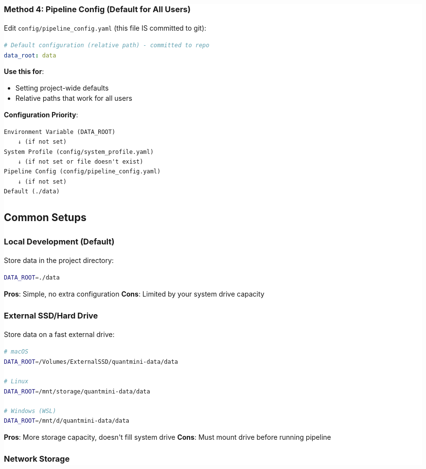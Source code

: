 ### Method 4: Pipeline Config (Default for All Users)

Edit `config/pipeline_config.yaml` (this file IS committed to git):

```yaml
# Default configuration (relative path) - committed to repo
data_root: data
```

**Use this for**:
- Setting project-wide defaults
- Relative paths that work for all users

**Configuration Priority**:
```
Environment Variable (DATA_ROOT)
    ↓ (if not set)
System Profile (config/system_profile.yaml)
    ↓ (if not set or file doesn't exist)
Pipeline Config (config/pipeline_config.yaml)
    ↓ (if not set)
Default (./data)
```

## Common Setups

### Local Development (Default)

Store data in the project directory:

```bash
DATA_ROOT=./data
```

**Pros**: Simple, no extra configuration
**Cons**: Limited by your system drive capacity

### External SSD/Hard Drive

Store data on a fast external drive:

```bash
# macOS
DATA_ROOT=/Volumes/ExternalSSD/quantmini-data/data

# Linux
DATA_ROOT=/mnt/storage/quantmini-data/data

# Windows (WSL)
DATA_ROOT=/mnt/d/quantmini-data/data
```

**Pros**: More storage capacity, doesn't fill system drive
**Cons**: Must mount drive before running pipeline

### Network Storage
